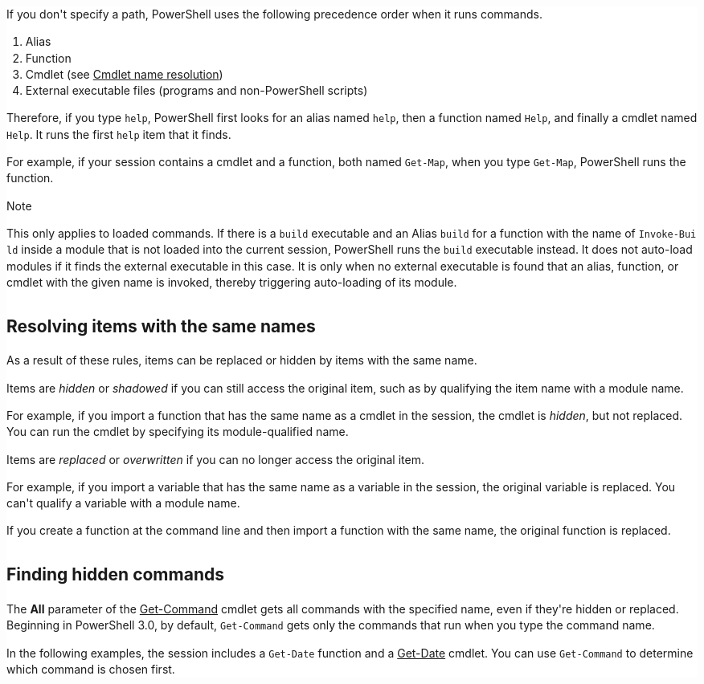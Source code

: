 If you don't specify a path, PowerShell uses the following precedence order
when it runs commands.

1. Alias
1. Function
1. Cmdlet (see [Cmdlet name resolution][04])
1. External executable files (programs and non-PowerShell scripts)

Therefore, if you type `help`, PowerShell first looks for an alias named
`help`, then a function named `Help`, and finally a cmdlet named `Help`. It
runs the first `help` item that it finds.

For example, if your session contains a cmdlet and a function, both named
`Get-Map`, when you type `Get-Map`, PowerShell runs the function.

> [!NOTE]
> This only applies to loaded commands. If there is a `build` executable and an
> Alias `build` for a function with the name of `Invoke-Build` inside a module
> that is not loaded into the current session, PowerShell runs the `build`
> executable instead. It does not auto-load modules if it finds the external
> executable in this case. It is only when no external executable is found that
> an alias, function, or cmdlet with the given name is invoked, thereby
> triggering auto-loading of its module.

## Resolving items with the same names

As a result of these rules, items can be replaced or hidden by items with the
same name.

Items are _hidden_ or _shadowed_ if you can still access the original item,
such as by qualifying the item name with a module name.

For example, if you import a function that has the same name as a cmdlet in the
session, the cmdlet is _hidden_, but not replaced. You can run the cmdlet by
specifying its module-qualified name.

Items are _replaced_ or _overwritten_ if you can no longer access the original
item.

For example, if you import a variable that has the same name as a variable in
the session, the original variable is replaced. You can't qualify a variable
with a module name.

If you create a function at the command line and then import a function with
the same name, the original function is replaced.

## Finding hidden commands

The **All** parameter of the [Get-Command][09] cmdlet gets all commands with
the specified name, even if they're hidden or replaced. Beginning in PowerShell
3.0, by default, `Get-Command` gets only the commands that run when you type
the command name.

In the following examples, the session includes a `Get-Date` function and a
[Get-Date][13] cmdlet. You can use `Get-Command` to determine which command is
chosen first.


[01]: ../../Microsoft.PowerShell.Core/About/about_Alias_Provider.md
[02]: ../../Microsoft.PowerShell.Core/About/about_Function_Provider.md
[03]: /windows-server/administration/windows-commands/ftype
[04]: #cmdlet-name-resolution
[05]: about_Aliases.md
[06]: about_Functions.md
[07]: about_Operators.md
[08]: about_Path_Syntax.md
[09]: xref:Microsoft.PowerShell.Core.Get-Command
[10]: xref:Microsoft.PowerShell.Core.Get-Module
[11]: xref:Microsoft.PowerShell.Core.Import-Module
[12]: xref:Microsoft.PowerShell.Management.Get-ChildItem
[13]: xref:Microsoft.PowerShell.Utility.Get-Date
[14]: xref:Microsoft.PowerShell.Utility.Import-PSSession